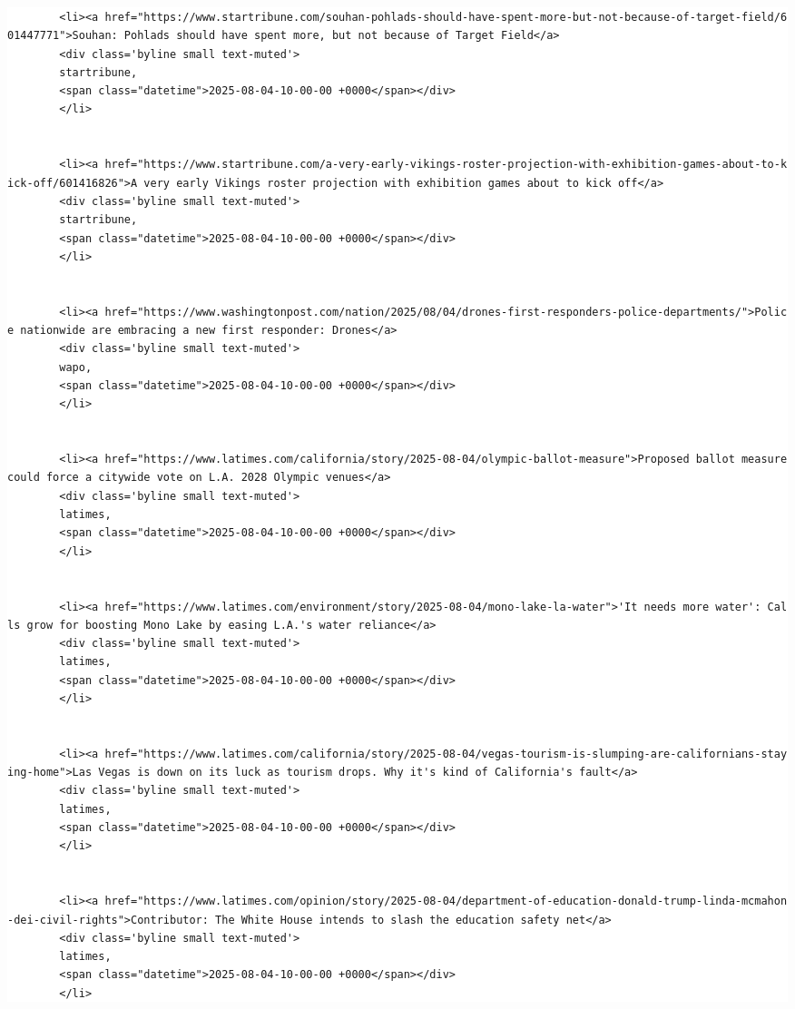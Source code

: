 
            <li><a href="https://www.startribune.com/souhan-pohlads-should-have-spent-more-but-not-because-of-target-field/601447771">Souhan: Pohlads should have spent more, but not because of Target Field</a>
            <div class='byline small text-muted'>
            startribune, 
            <span class="datetime">2025-08-04-10-00-00 +0000</span></div>
            </li>
        

            <li><a href="https://www.startribune.com/a-very-early-vikings-roster-projection-with-exhibition-games-about-to-kick-off/601416826">A very early Vikings roster projection with exhibition games about to kick off</a>
            <div class='byline small text-muted'>
            startribune, 
            <span class="datetime">2025-08-04-10-00-00 +0000</span></div>
            </li>
        

            <li><a href="https://www.washingtonpost.com/nation/2025/08/04/drones-first-responders-police-departments/">Police nationwide are embracing a new first responder: Drones</a>
            <div class='byline small text-muted'>
            wapo, 
            <span class="datetime">2025-08-04-10-00-00 +0000</span></div>
            </li>
        

            <li><a href="https://www.latimes.com/california/story/2025-08-04/olympic-ballot-measure">Proposed ballot measure could force a citywide vote on L.A. 2028 Olympic venues</a>
            <div class='byline small text-muted'>
            latimes, 
            <span class="datetime">2025-08-04-10-00-00 +0000</span></div>
            </li>
        

            <li><a href="https://www.latimes.com/environment/story/2025-08-04/mono-lake-la-water">'It needs more water': Calls grow for boosting Mono Lake by easing L.A.'s water reliance</a>
            <div class='byline small text-muted'>
            latimes, 
            <span class="datetime">2025-08-04-10-00-00 +0000</span></div>
            </li>
        

            <li><a href="https://www.latimes.com/california/story/2025-08-04/vegas-tourism-is-slumping-are-californians-staying-home">Las Vegas is down on its luck as tourism drops. Why it's kind of California's fault</a>
            <div class='byline small text-muted'>
            latimes, 
            <span class="datetime">2025-08-04-10-00-00 +0000</span></div>
            </li>
        

            <li><a href="https://www.latimes.com/opinion/story/2025-08-04/department-of-education-donald-trump-linda-mcmahon-dei-civil-rights">Contributor: The White House intends to slash the education safety net</a>
            <div class='byline small text-muted'>
            latimes, 
            <span class="datetime">2025-08-04-10-00-00 +0000</span></div>
            </li>
        